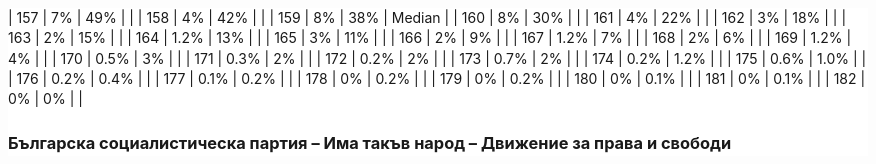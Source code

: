 | 157 | 7% | 49% |  |
| 158 | 4% | 42% |  |
| 159 | 8% | 38% | Median |
| 160 | 8% | 30% |  |
| 161 | 4% | 22% |  |
| 162 | 3% | 18% |  |
| 163 | 2% | 15% |  |
| 164 | 1.2% | 13% |  |
| 165 | 3% | 11% |  |
| 166 | 2% | 9% |  |
| 167 | 1.2% | 7% |  |
| 168 | 2% | 6% |  |
| 169 | 1.2% | 4% |  |
| 170 | 0.5% | 3% |  |
| 171 | 0.3% | 2% |  |
| 172 | 0.2% | 2% |  |
| 173 | 0.7% | 2% |  |
| 174 | 0.2% | 1.2% |  |
| 175 | 0.6% | 1.0% |  |
| 176 | 0.2% | 0.4% |  |
| 177 | 0.1% | 0.2% |  |
| 178 | 0% | 0.2% |  |
| 179 | 0% | 0.2% |  |
| 180 | 0% | 0.1% |  |
| 181 | 0% | 0.1% |  |
| 182 | 0% | 0% |  |

### Българска социалистическа партия – Има такъв народ – Движение за права и свободи
